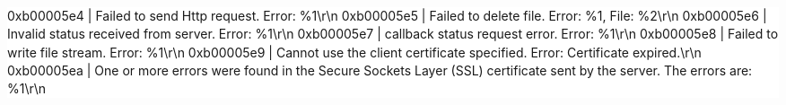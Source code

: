 0xb00005e4 | Failed to send Http request. Error: %1\r\n
0xb00005e5 | Failed to delete file. Error: %1, File: %2\r\n
0xb00005e6 | Invalid status received from server. Error: %1\r\n
0xb00005e7 | callback status request error. Error: %1\r\n
0xb00005e8 | Failed to write file stream. Error: %1\r\n
0xb00005e9 | Cannot use the client certificate specified. Error: Certificate expired.\r\n
0xb00005ea | One or more errors were found in the Secure Sockets Layer (SSL) certificate sent by the server. The errors are: %1\r\n

